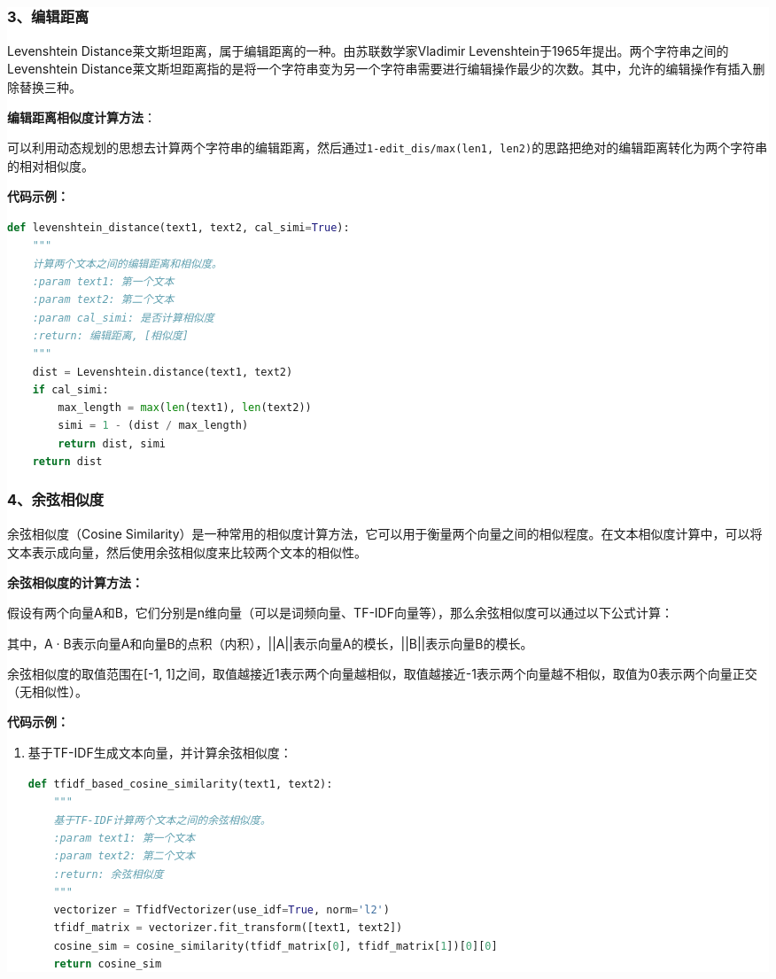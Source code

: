 

### 3、编辑距离

Levenshtein Distance莱文斯坦距离，属于编辑距离的一种。由苏联数学家Vladimir Levenshtein于1965年提出。两个字符串之间的Levenshtein Distance莱文斯坦距离指的是将一个字符串变为另一个字符串需要进行编辑操作最少的次数。其中，允许的编辑操作有插入删除替换三种。

**编辑距离相似度计算方法**：

可以利用动态规划的思想去计算两个字符串的编辑距离，然后通过`1-edit_dis/max(len1, len2)`的思路把绝对的编辑距离转化为两个字符串的相对相似度。

**代码示例：**

```python
def levenshtein_distance(text1, text2, cal_simi=True):
    """
    计算两个文本之间的编辑距离和相似度。
    :param text1: 第一个文本
    :param text2: 第二个文本
    :param cal_simi: 是否计算相似度
    :return: 编辑距离, [相似度]
    """
    dist = Levenshtein.distance(text1, text2)
    if cal_simi:
        max_length = max(len(text1), len(text2))
        simi = 1 - (dist / max_length)
        return dist, simi
    return dist
```



### 4、余弦相似度

余弦相似度（Cosine Similarity）是一种常用的相似度计算方法，它可以用于衡量两个向量之间的相似程度。在文本相似度计算中，可以将文本表示成向量，然后使用余弦相似度来比较两个文本的相似性。

**余弦相似度的计算方法：**

假设有两个向量A和B，它们分别是n维向量（可以是词频向量、TF-IDF向量等），那么余弦相似度可以通过以下公式计算：

其中，A · B表示向量A和向量B的点积（内积），||A||表示向量A的模长，||B||表示向量B的模长。

余弦相似度的取值范围在[-1, 1]之间，取值越接近1表示两个向量越相似，取值越接近-1表示两个向量越不相似，取值为0表示两个向量正交（无相似性）。

**代码示例：**

1. 基于TF-IDF生成文本向量，并计算余弦相似度：

    ```python
    def tfidf_based_cosine_similarity(text1, text2):
        """
        基于TF-IDF计算两个文本之间的余弦相似度。
        :param text1: 第一个文本
        :param text2: 第二个文本
        :return: 余弦相似度
        """
        vectorizer = TfidfVectorizer(use_idf=True, norm='l2')
        tfidf_matrix = vectorizer.fit_transform([text1, text2])
        cosine_sim = cosine_similarity(tfidf_matrix[0], tfidf_matrix[1])[0][0]
        return cosine_sim
    ```
